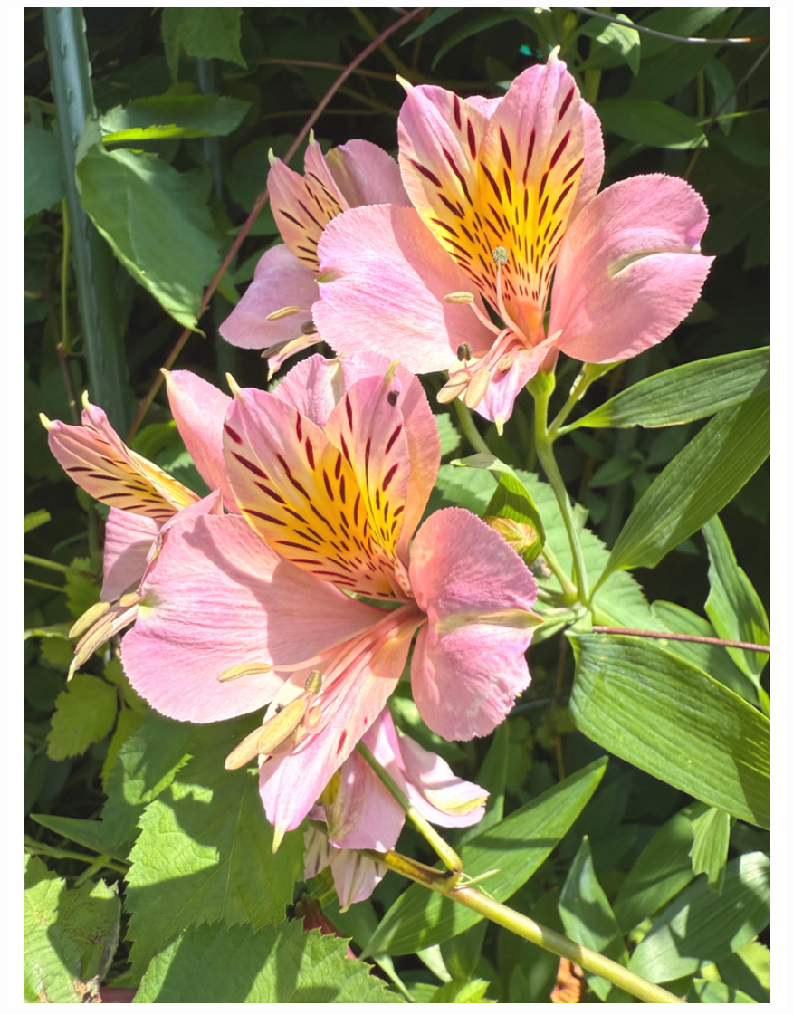 <a href="20250606_014.JPG" target="_blank"><img src="20250606_014.JPG" alt="サンプル画像" width="900" /></a>